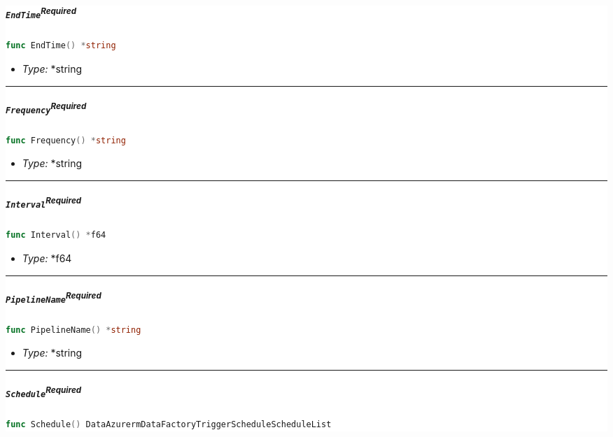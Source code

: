 ##### `EndTime`<sup>Required</sup> <a name="EndTime" id="@cdktf/provider-azurerm.dataAzurermDataFactoryTriggerSchedule.DataAzurermDataFactoryTriggerSchedule.property.endTime"></a>

```go
func EndTime() *string
```

- *Type:* *string

---

##### `Frequency`<sup>Required</sup> <a name="Frequency" id="@cdktf/provider-azurerm.dataAzurermDataFactoryTriggerSchedule.DataAzurermDataFactoryTriggerSchedule.property.frequency"></a>

```go
func Frequency() *string
```

- *Type:* *string

---

##### `Interval`<sup>Required</sup> <a name="Interval" id="@cdktf/provider-azurerm.dataAzurermDataFactoryTriggerSchedule.DataAzurermDataFactoryTriggerSchedule.property.interval"></a>

```go
func Interval() *f64
```

- *Type:* *f64

---

##### `PipelineName`<sup>Required</sup> <a name="PipelineName" id="@cdktf/provider-azurerm.dataAzurermDataFactoryTriggerSchedule.DataAzurermDataFactoryTriggerSchedule.property.pipelineName"></a>

```go
func PipelineName() *string
```

- *Type:* *string

---

##### `Schedule`<sup>Required</sup> <a name="Schedule" id="@cdktf/provider-azurerm.dataAzurermDataFactoryTriggerSchedule.DataAzurermDataFactoryTriggerSchedule.property.schedule"></a>

```go
func Schedule() DataAzurermDataFactoryTriggerScheduleScheduleList
```
